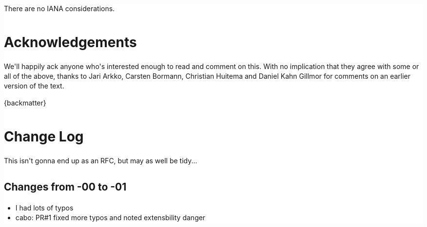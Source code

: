 There are no IANA considerations.

# Acknowledgements

We'll happily ack anyone who's interested enough to read and comment on this.
With no implication that they agree with some or all of the above, thanks to
Jari Arkko, Carsten Bormann, Christian Huitema and Daniel Kahn Gillmor for
comments on an earlier version of the text.

{backmatter}

# Change Log

This isn't gonna end up as an RFC, but may as well be tidy...

## Changes from -00 to -01

- I had lots of typos
- cabo: PR#1 fixed more typos and noted extensbility danger





